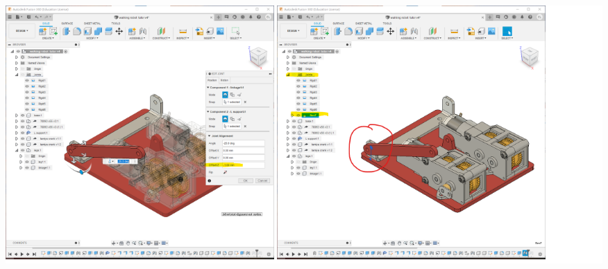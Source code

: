 <img src="20210204172904.png" style="width:45%;" /> <img src="20210204172546.png" style="width:45%;" />